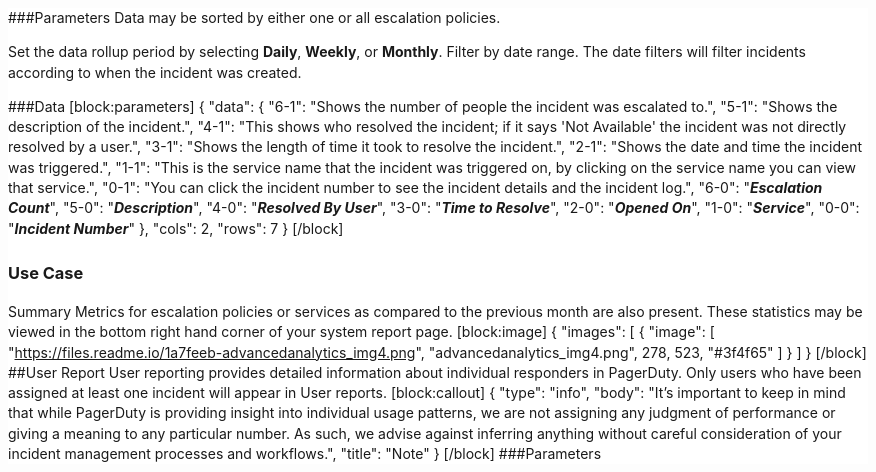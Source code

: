 ###Parameters
Data may be sorted by either one or all escalation policies.

Set the data rollup period by selecting **Daily**, **Weekly**, or **Monthly**. Filter by date range. The date filters will filter incidents according to when the incident was created.

###Data
[block:parameters]
{
  "data": {
    "6-1": "Shows the number of people the incident was escalated to.",
    "5-1": "Shows the description of the incident.",
    "4-1": "This shows who resolved the incident; if it says 'Not Available' the incident was not  directly resolved by a user.",
    "3-1": "Shows the length of time it took to resolve the incident.",
    "2-1": "Shows the date and time the incident was triggered.",
    "1-1": "This is the service name that the incident was triggered on, by clicking on the service  name you can view that service.",
    "0-1": "You can click the incident number to see the incident details and the incident log.",
    "6-0": "***Escalation Count***",
    "5-0": "***Description***",
    "4-0": "***Resolved By User***",
    "3-0": "***Time to Resolve***",
    "2-0": "***Opened On***",
    "1-0": "***Service***",
    "0-0": "***Incident Number***"
  },
  "cols": 2,
  "rows": 7
}
[/block]
### Use Case
Summary Metrics for escalation policies or services as compared to the previous month are also present. These statistics may be viewed in the bottom right hand corner of your system report page.
[block:image]
{
  "images": [
    {
      "image": [
        "https://files.readme.io/1a7feeb-advancedanalytics_img4.png",
        "advancedanalytics_img4.png",
        278,
        523,
        "#3f4f65"
      ]
    }
  ]
}
[/block]
##User Report
User reporting provides detailed information about individual responders in PagerDuty. Only users who have been assigned at least one incident will appear in User reports.
[block:callout]
{
  "type": "info",
  "body": "It’s important to keep in mind that while PagerDuty is providing insight into individual usage patterns, we are not assigning any judgment of performance or giving a meaning to any particular number. As such, we advise against inferring anything without careful consideration of your incident management processes and workflows.",
  "title": "Note"
}
[/block]
###Parameters